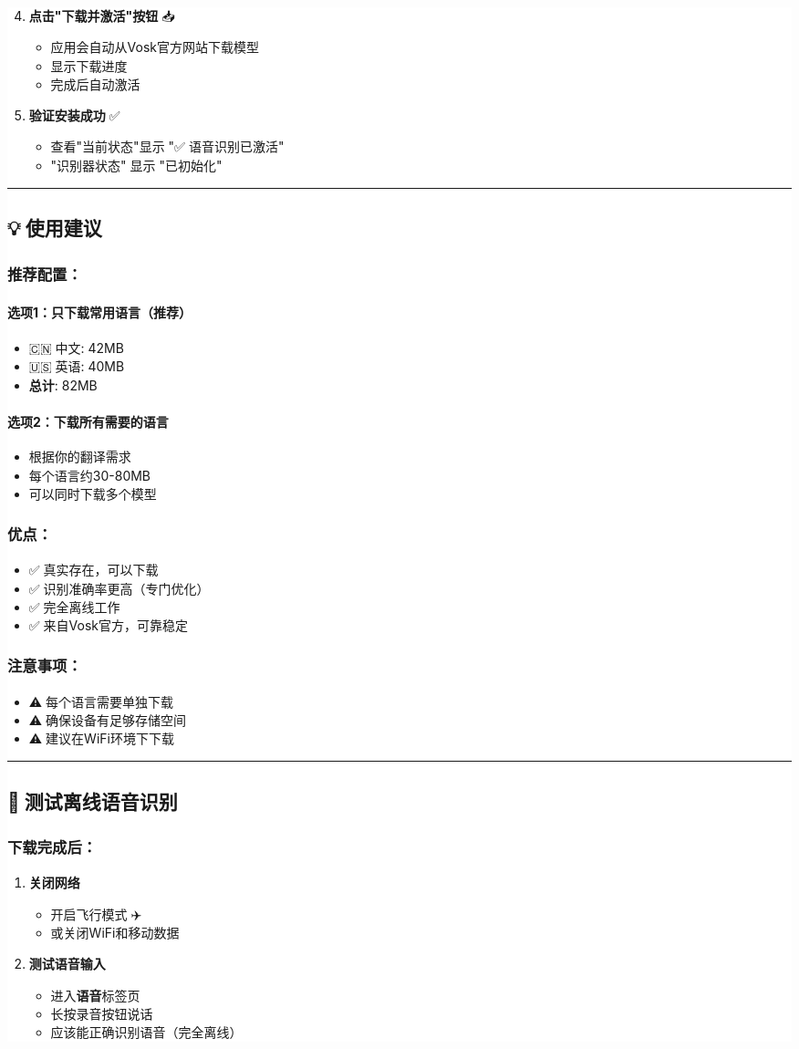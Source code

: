 4. **点击"下载并激活"按钮** 📥
   - 应用会自动从Vosk官方网站下载模型
   - 显示下载进度
   - 完成后自动激活

5. **验证安装成功** ✅
   - 查看"当前状态"显示 "✅ 语音识别已激活"
   - "识别器状态" 显示 "已初始化"

---

## 💡 **使用建议**

### **推荐配置：**

#### **选项1：只下载常用语言（推荐）**
- 🇨🇳 中文: 42MB
- 🇺🇸 英语: 40MB
- **总计**: 82MB

#### **选项2：下载所有需要的语言**
- 根据你的翻译需求
- 每个语言约30-80MB
- 可以同时下载多个模型

### **优点：**
- ✅ 真实存在，可以下载
- ✅ 识别准确率更高（专门优化）
- ✅ 完全离线工作
- ✅ 来自Vosk官方，可靠稳定

### **注意事项：**
- ⚠️ 每个语言需要单独下载
- ⚠️ 确保设备有足够存储空间
- ⚠️ 建议在WiFi环境下下载

---

## 🚀 **测试离线语音识别**

### **下载完成后：**

1. **关闭网络**
   - 开启飞行模式 ✈️
   - 或关闭WiFi和移动数据

2. **测试语音输入**
   - 进入**语音**标签页
   - 长按录音按钮说话
   - 应该能正确识别语音（完全离线）

